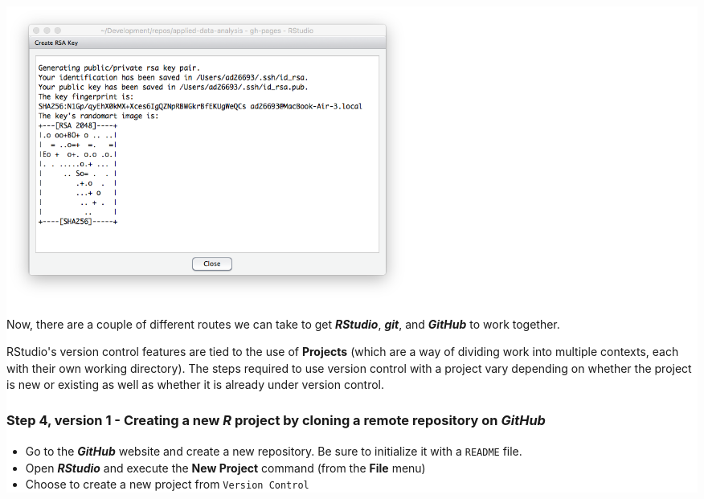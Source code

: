 <img src="img/create-rsa-key.png" width=500px/>

Now, there are a couple of different routes we can take to get ***RStudio***, ***git***, and ***GitHub*** to work together.

RStudio's version control features are tied to the use of **Projects** (which are a way of dividing work into multiple contexts, each with their own working directory). The steps required to use version control with a project vary depending on whether the project is new or existing as well as whether it is already under version control.

### Step 4, version 1 - Creating a new ***R*** project by cloning a remote repository on ***GitHub***

-   Go to the ***GitHub*** website and create a new repository. Be sure to initialize it with a `README` file.
-   Open ***RStudio*** and execute the **New Project** command (from the **File** menu)
-   Choose to create a new project from `Version Control`
